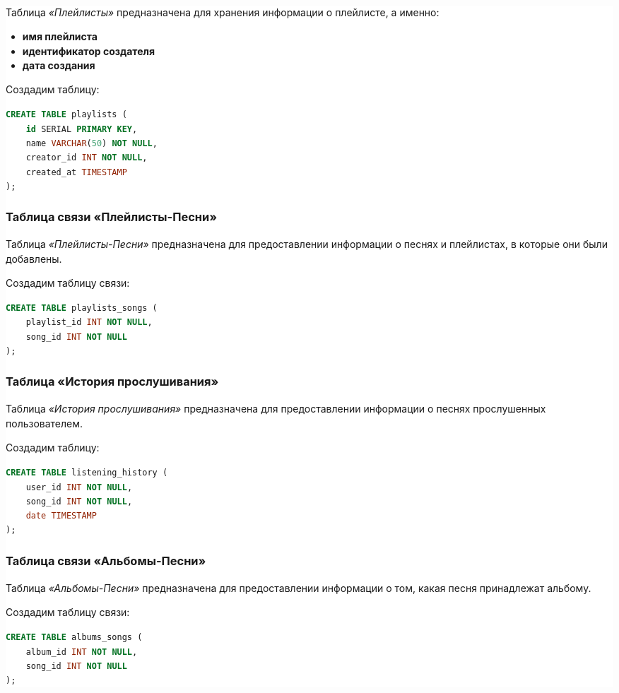 Таблица _«Плейлисты»_ предназначена для хранения информации о плейлисте, а именно:

- **имя плейлиста**
- **идентификатор создателя**
- **дата создания**

Создадим таблицу:

```sql
CREATE TABLE playlists (
	id SERIAL PRIMARY KEY,
	name VARCHAR(50) NOT NULL,
	creator_id INT NOT NULL,
	created_at TIMESTAMP
);
```

### Таблица связи «Плейлисты-Песни»

Таблица _«Плейлисты-Песни»_ предназначена для предоставлении информации о песнях и плейлистах, в которые они были добавлены.

Создадим таблицу связи:

```sql
CREATE TABLE playlists_songs (
	playlist_id INT NOT NULL,
	song_id INT NOT NULL
);
```

### Таблица «История прослушивания»

Таблица _«История прослушивания»_ предназначена для предоставлении информации о песнях прослушенных пользователем.

Создадим таблицу:

```sql
CREATE TABLE listening_history (
	user_id INT NOT NULL,
	song_id INT NOT NULL,
	date TIMESTAMP
);
```

### Таблица связи «Альбомы-Песни»

Таблица _«Альбомы-Песни»_ предназначена для предоставлении информации о том, какая песня принадлежат альбому.

Создадим таблицу связи:

```sql
CREATE TABLE albums_songs (
	album_id INT NOT NULL,
	song_id INT NOT NULL
);
```
